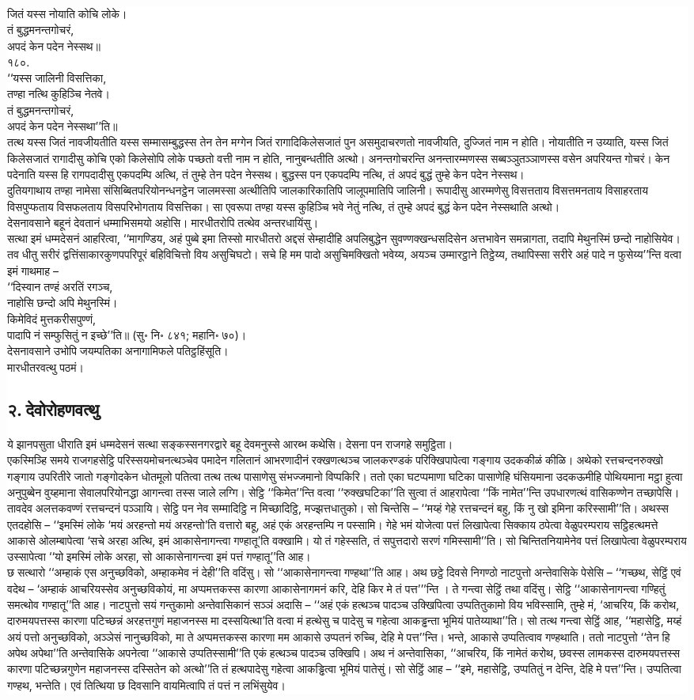 जितं यस्स नोयाति कोचि लोके।  
तं बुद्धमनन्तगोचरं,  
अपदं केन पदेन नेस्सथ॥  
१८०.  
‘‘यस्स जालिनी विसत्तिका,  
तण्हा नत्थि कुहिञ्चि नेतवे।  
तं बुद्धमनन्तगोचरं,  
अपदं केन पदेन नेस्सथा’’ति॥  
तत्थ यस्स जितं नावजीयतीति यस्स सम्मासम्बुद्धस्स तेन तेन मग्गेन जितं रागादिकिलेसजातं पुन असमुदाचरणतो नावजीयति, दुज्जितं नाम न होति। नोयातीति न उय्याति, यस्स जितं किलेसजातं रागादीसु कोचि एको किलेसोपि लोके पच्छतो वत्ती नाम न होति, नानुबन्धतीति अत्थो। अनन्तगोचरन्ति अनन्तारम्मणस्स सब्बञ्ञुतञ्ञाणस्स वसेन अपरियन्त गोचरं। केन पदेनाति यस्स हि रागपदादीसु एकपदम्पि अत्थि, तं तुम्हे तेन पदेन नेस्सथ। बुद्धस्स पन एकपदम्पि नत्थि, तं अपदं बुद्धं तुम्हे केन पदेन नेस्सथ।  
दुतियगाथाय तण्हा नामेसा संसिब्बितपरियोनन्धनट्ठेन जालमस्सा अत्थीतिपि जालकारिकातिपि जालूपमातिपि जालिनी। रूपादीसु आरम्मणेसु विसत्तताय विसत्तमनताय विसाहरताय विसपुप्फताय विसफलताय विसपरिभोगताय विसत्तिका। सा एवरूपा तण्हा यस्स कुहिञ्चि भवे नेतुं नत्थि, तं तुम्हे अपदं बुद्धं केन पदेन नेस्सथाति अत्थो।  
देसनावसाने बहूनं देवतानं धम्माभिसमयो अहोसि। मारधीतरोपि तत्थेव अन्तरधायिंसु।  
सत्था इमं धम्मदेसनं आहरित्वा, ‘‘मागण्डिय, अहं पुब्बे इमा तिस्सो मारधीतरो अद्दसं सेम्हादीहि अपलिबुद्धेन सुवण्णक्खन्धसदिसेन अत्तभावेन समन्नागता, तदापि मेथुनस्मिं छन्दो नाहोसियेव। तव धीतु सरीरं द्वत्तिंसाकारकुणपपरिपूरं बहिविचित्तो विय असुचिघटो। सचे हि मम पादो असुचिमक्खितो भवेय्य, अयञ्च उम्मारट्ठाने तिट्ठेय्य, तथापिस्सा सरीरे अहं पादे न फुसेय्य’’न्ति वत्वा इमं गाथमाह –  
‘‘दिस्वान तण्हं अरतिं रगञ्च,  
नाहोसि छन्दो अपि मेथुनस्मिं।  
किमेविदं मुत्तकरीसपुण्णं,  
पादापि नं सम्फुसितुं न इच्छे’’ति॥ (सु॰ नि॰ ८४१; महानि॰ ७०)।  
देसनावसाने उभोपि जयम्पतिका अनागामिफले पतिट्ठहिंसूति।  
मारधीतरवत्थु पठमं।  


## २. देवोरोहणवत्थु

ये झानपसुता धीराति इमं धम्मदेसनं सत्था सङ्कस्सनगरद्वारे बहू देवमनुस्से आरब्भ कथेसि। देसना पन राजगहे समुट्ठिता।  
एकस्मिञ्हि समये राजगहसेट्ठि परिस्सयमोचनत्थञ्चेव पमादेन गलितानं आभरणादीनं रक्खणत्थञ्च जालकरण्डकं परिक्खिपापेत्वा गङ्गाय उदककीळं कीळि। अथेको रत्तचन्दनरुक्खो गङ्गाय उपरितीरे जातो गङ्गोदकेन धोतमूलो पतित्वा तत्थ तत्थ पासाणेसु संभज्जमानो विप्पकिरि। ततो एका घटप्पमाणा घटिका पासाणेहि घंसियमाना उदकऊमीहि पोथियमाना मट्ठा हुत्वा अनुपुब्बेन वुय्हमाना सेवालपरियोनद्धा आगन्त्वा तस्स जाले लग्गि। सेट्ठि ‘‘किमेत’’न्ति वत्वा ‘‘रुक्खघटिका’’ति सुत्वा तं आहरापेत्वा ‘‘किं नामेत’’न्ति उपधारणत्थं वासिकण्णेन तच्छापेसि। तावदेव अलत्तकवण्णं रत्तचन्दनं पञ्ञायि। सेट्ठि पन नेव सम्मादिट्ठि न मिच्छादिट्ठि, मज्झत्तधातुको। सो चिन्तेसि – ‘‘मय्हं गेहे रत्तचन्दनं बहु, किं नु खो इमिना करिस्सामी’’ति। अथस्स एतदहोसि – ‘‘इमस्मिं लोके ‘मयं अरहन्तो मयं अरहन्तो’ति वत्तारो बहू, अहं एकं अरहन्तम्पि न पस्सामि। गेहे भमं योजेत्वा पत्तं लिखापेत्वा सिक्काय ठपेत्वा वेळुपरम्पराय सट्ठिहत्थमत्ते आकासे ओलम्बापेत्वा ‘सचे अरहा अत्थि, इमं आकासेनागन्त्वा गण्हातू’ति वक्खामि। यो तं गहेस्सति, तं सपुत्तदारो सरणं गमिस्सामी’’ति। सो चिन्तितनियामेनेव पत्तं लिखापेत्वा वेळुपरम्पराय उस्सापेत्वा ‘‘यो इमस्मिं लोके अरहा, सो आकासेनागन्त्वा इमं पत्तं गण्हातू’’ति आह।  
छ सत्थारो ‘‘अम्हाकं एस अनुच्छविको, अम्हाकमेव नं देही’’ति वदिंसु। सो ‘‘आकासेनागन्त्वा गण्हथा’’ति आह। अथ छट्ठे दिवसे निगण्ठो नाटपुत्तो अन्तेवासिके पेसेसि – ‘‘गच्छथ, सेट्ठिं एवं वदेथ – ‘अम्हाकं आचरियस्सेव अनुच्छविकोयं, मा अप्पमत्तकस्स कारणा आकासेनागमनं करि, देहि किर मे तं पत्त’’’न्ति । ते गन्त्वा सेट्ठिं तथा वदिंसु। सेट्ठि ‘‘आकासेनागन्त्वा गण्हितुं समत्थोव गण्हातू’’ति आह। नाटपुत्तो सयं गन्तुकामो अन्तेवासिकानं सञ्ञं अदासि – ‘‘अहं एकं हत्थञ्च पादञ्च उक्खिपित्वा उप्पतितुकामो विय भविस्सामि, तुम्हे मं, ‘आचरिय, किं करोथ, दारुमयपत्तस्स कारणा पटिच्छन्नं अरहत्तगुणं महाजनस्स मा दस्सयित्था’ति वत्वा मं हत्थेसु च पादेसु च गहेत्वा आकड्ढन्ता भूमियं पातेय्याथा’’ति। सो तत्थ गन्त्वा सेट्ठिं आह, ‘‘महासेट्ठि, मय्हं अयं पत्तो अनुच्छविको, अञ्ञेसं नानुच्छविको, मा ते अप्पमत्तकस्स कारणा मम आकासे उप्पतनं रुच्चि, देहि मे पत्त’’न्ति। भन्ते, आकासे उप्पतित्वाव गण्हथाति। ततो नाटपुत्तो ‘‘तेन हि अपेथ अपेथा’’ति अन्तेवासिके अपनेत्वा ‘‘आकासे उप्पतिस्सामी’’ति एकं हत्थञ्च पादञ्च उक्खिपि। अथ नं अन्तेवासिका, ‘‘आचरिय, किं नामेतं करोथ, छवस्स लामकस्स दारुमयपत्तस्स कारणा पटिच्छन्नगुणेन महाजनस्स दस्सितेन को अत्थो’’ति तं हत्थपादेसु गहेत्वा आकड्ढित्वा भूमियं पातेसुं। सो सेट्ठिं आह – ‘‘इमे, महासेट्ठि, उप्पतितुं न देन्ति, देहि मे पत्त’’न्ति। उप्पतित्वा गण्हथ, भन्तेति। एवं तित्थिया छ दिवसानि वायमित्वापि तं पत्तं न लभिंसुयेव।  